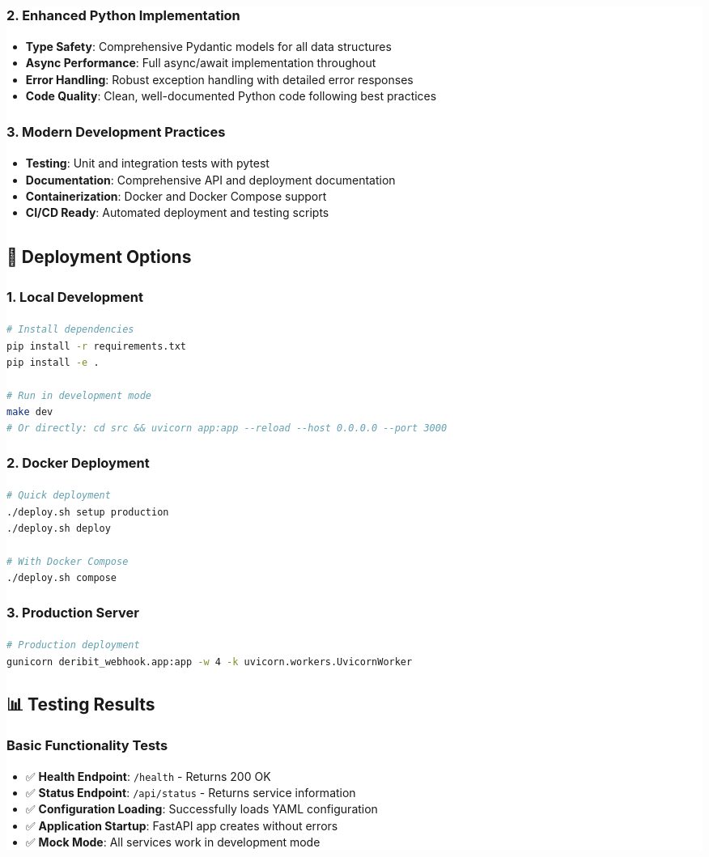 ### 2. **Enhanced Python Implementation**
- **Type Safety**: Comprehensive Pydantic models for all data structures
- **Async Performance**: Full async/await implementation throughout
- **Error Handling**: Robust exception handling with detailed error responses
- **Code Quality**: Clean, well-documented Python code following best practices

### 3. **Modern Development Practices**
- **Testing**: Unit and integration tests with pytest
- **Documentation**: Comprehensive API and deployment documentation
- **Containerization**: Docker and Docker Compose support
- **CI/CD Ready**: Automated deployment and testing scripts

## 🚀 Deployment Options

### 1. **Local Development**
```bash
# Install dependencies
pip install -r requirements.txt
pip install -e .

# Run in development mode
make dev
# Or directly: cd src && uvicorn app:app --reload --host 0.0.0.0 --port 3000
```

### 2. **Docker Deployment**
```bash
# Quick deployment
./deploy.sh setup production
./deploy.sh deploy

# With Docker Compose
./deploy.sh compose
```

### 3. **Production Server**
```bash
# Production deployment
gunicorn deribit_webhook.app:app -w 4 -k uvicorn.workers.UvicornWorker
```

## 📊 Testing Results

### Basic Functionality Tests
- ✅ **Health Endpoint**: `/health` - Returns 200 OK
- ✅ **Status Endpoint**: `/api/status` - Returns service information
- ✅ **Configuration Loading**: Successfully loads YAML configuration
- ✅ **Application Startup**: FastAPI app creates without errors
- ✅ **Mock Mode**: All services work in development mode
